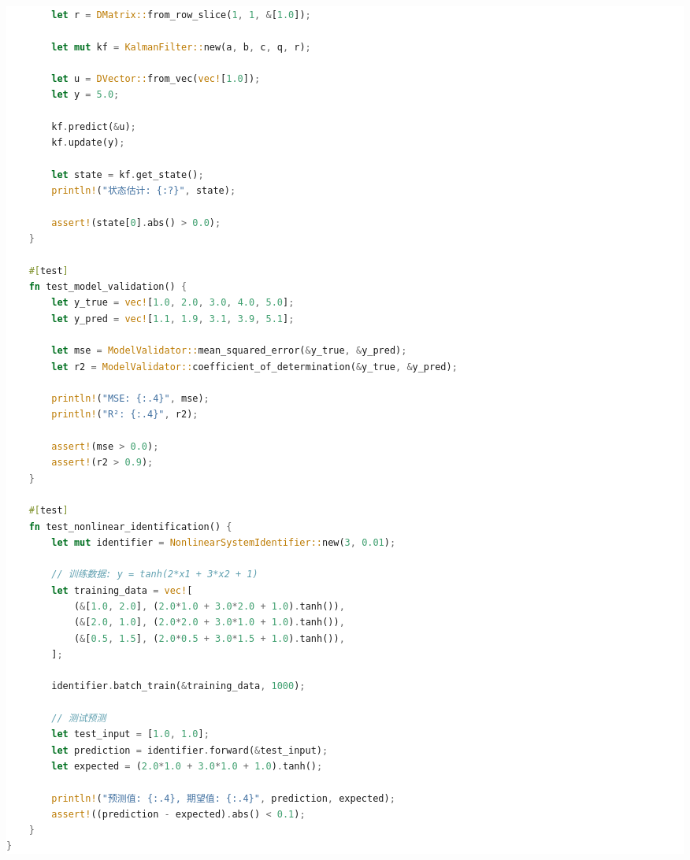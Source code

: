 ```rust
        let r = DMatrix::from_row_slice(1, 1, &[1.0]);

        let mut kf = KalmanFilter::new(a, b, c, q, r);

        let u = DVector::from_vec(vec![1.0]);
        let y = 5.0;

        kf.predict(&u);
        kf.update(y);

        let state = kf.get_state();
        println!("状态估计: {:?}", state);

        assert!(state[0].abs() > 0.0);
    }

    #[test]
    fn test_model_validation() {
        let y_true = vec![1.0, 2.0, 3.0, 4.0, 5.0];
        let y_pred = vec![1.1, 1.9, 3.1, 3.9, 5.1];

        let mse = ModelValidator::mean_squared_error(&y_true, &y_pred);
        let r2 = ModelValidator::coefficient_of_determination(&y_true, &y_pred);

        println!("MSE: {:.4}", mse);
        println!("R²: {:.4}", r2);

        assert!(mse > 0.0);
        assert!(r2 > 0.9);
    }

    #[test]
    fn test_nonlinear_identification() {
        let mut identifier = NonlinearSystemIdentifier::new(3, 0.01);

        // 训练数据: y = tanh(2*x1 + 3*x2 + 1)
        let training_data = vec![
            (&[1.0, 2.0], (2.0*1.0 + 3.0*2.0 + 1.0).tanh()),
            (&[2.0, 1.0], (2.0*2.0 + 3.0*1.0 + 1.0).tanh()),
            (&[0.5, 1.5], (2.0*0.5 + 3.0*1.5 + 1.0).tanh()),
        ];

        identifier.batch_train(&training_data, 1000);

        // 测试预测
        let test_input = [1.0, 1.0];
        let prediction = identifier.forward(&test_input);
        let expected = (2.0*1.0 + 3.0*1.0 + 1.0).tanh();

        println!("预测值: {:.4}, 期望值: {:.4}", prediction, expected);
        assert!((prediction - expected).abs() < 0.1);
    }
}
```
